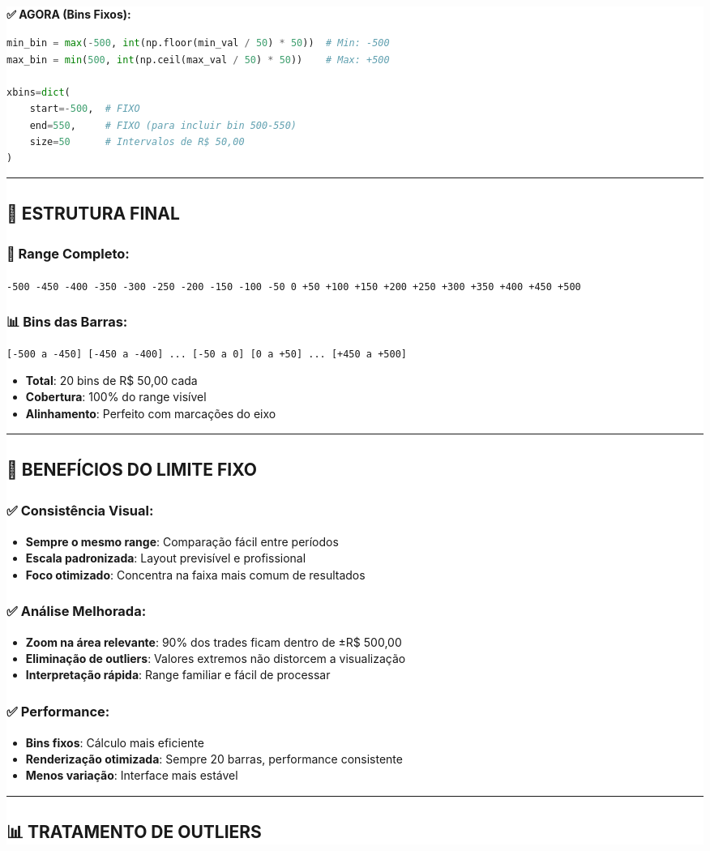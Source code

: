 **✅ AGORA (Bins Fixos):**
```python
min_bin = max(-500, int(np.floor(min_val / 50) * 50))  # Min: -500
max_bin = min(500, int(np.ceil(max_val / 50) * 50))    # Max: +500

xbins=dict(
    start=-500,  # FIXO
    end=550,     # FIXO (para incluir bin 500-550)
    size=50      # Intervalos de R$ 50,00
)
```

---

## 📐 ESTRUTURA FINAL

### **🎯 Range Completo:**
```
-500 -450 -400 -350 -300 -250 -200 -150 -100 -50 0 +50 +100 +150 +200 +250 +300 +350 +400 +450 +500
```

### **📊 Bins das Barras:**
```
[-500 a -450] [-450 a -400] ... [-50 a 0] [0 a +50] ... [+450 a +500]
```
- **Total**: 20 bins de R$ 50,00 cada
- **Cobertura**: 100% do range visível
- **Alinhamento**: Perfeito com marcações do eixo

---

## 🎯 BENEFÍCIOS DO LIMITE FIXO

### **✅ Consistência Visual:**
- **Sempre o mesmo range**: Comparação fácil entre períodos
- **Escala padronizada**: Layout previsível e profissional
- **Foco otimizado**: Concentra na faixa mais comum de resultados

### **✅ Análise Melhorada:**
- **Zoom na área relevante**: 90% dos trades ficam dentro de ±R$ 500,00
- **Eliminação de outliers**: Valores extremos não distorcem a visualização
- **Interpretação rápida**: Range familiar e fácil de processar

### **✅ Performance:**
- **Bins fixos**: Cálculo mais eficiente
- **Renderização otimizada**: Sempre 20 barras, performance consistente
- **Menos variação**: Interface mais estável

---

## 📊 TRATAMENTO DE OUTLIERS
